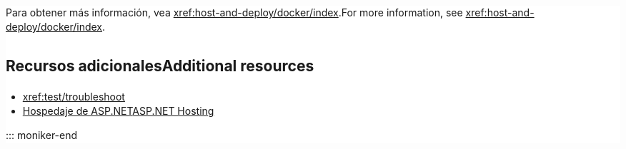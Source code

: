 <span data-ttu-id="f3f2d-216">Para obtener más información, vea <xref:host-and-deploy/docker/index>.</span><span class="sxs-lookup"><span data-stu-id="f3f2d-216">For more information, see <xref:host-and-deploy/docker/index>.</span></span>

## <a name="additional-resources"></a><span data-ttu-id="f3f2d-217">Recursos adicionales</span><span class="sxs-lookup"><span data-stu-id="f3f2d-217">Additional resources</span></span>

* <xref:test/troubleshoot>
* [<span data-ttu-id="f3f2d-218">Hospedaje de ASP.NET</span><span class="sxs-lookup"><span data-stu-id="f3f2d-218">ASP.NET Hosting</span></span>](https://dotnet.microsoft.com/apps/aspnet/hosting)

::: moniker-end
